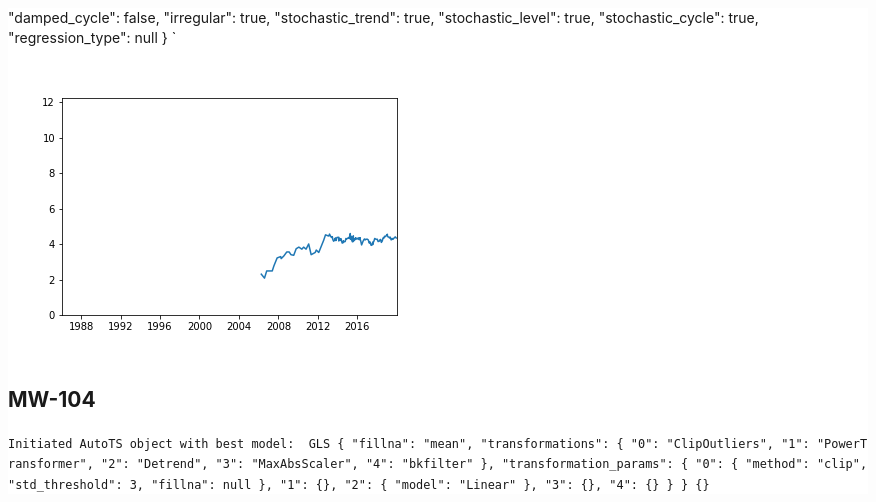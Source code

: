   "damped_cycle": false,
  "irregular": true,
  "stochastic_trend": true,
  "stochastic_level": true,
  "stochastic_cycle": true,
  "regression_type": null
}
`

![](./fig_cc/MW-103s.png)
## MW-104
`
Initiated AutoTS object with best model: 
GLS
{
  "fillna": "mean",
  "transformations": {
    "0": "ClipOutliers",
    "1": "PowerTransformer",
    "2": "Detrend",
    "3": "MaxAbsScaler",
    "4": "bkfilter"
  },
  "transformation_params": {
    "0": {
      "method": "clip",
      "std_threshold": 3,
      "fillna": null
    },
    "1": {},
    "2": {
      "model": "Linear"
    },
    "3": {},
    "4": {}
  }
}
{}
`
